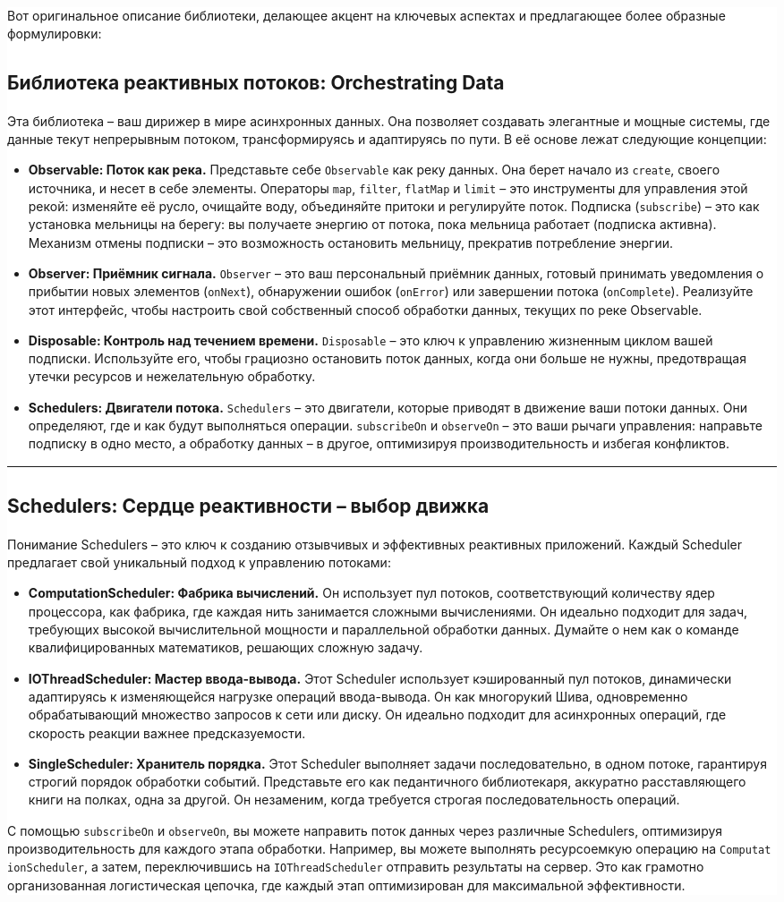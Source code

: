 
Вот оригинальное описание библиотеки, делающее акцент на ключевых аспектах и предлагающее более образные формулировки:

## Библиотека реактивных потоков: Orchestrating Data

Эта библиотека – ваш дирижер в мире асинхронных данных. Она позволяет создавать элегантные и мощные системы, где данные текут непрерывным потоком, трансформируясь и адаптируясь по пути. В её основе лежат следующие концепции:

*   **Observable: Поток как река.** Представьте себе `Observable` как реку данных.  Она берет начало из `create`, своего источника, и несет в себе элементы.  Операторы `map`, `filter`, `flatMap` и `limit` – это инструменты для управления этой рекой: изменяйте её русло, очищайте воду, объединяйте притоки и регулируйте поток.  Подписка (`subscribe`) – это как установка мельницы на берегу: вы получаете энергию от потока, пока мельница работает (подписка активна). Механизм отмены подписки – это возможность остановить мельницу, прекратив потребление энергии.

*   **Observer: Приёмник сигнала.** `Observer` – это ваш персональный приёмник данных, готовый принимать уведомления о прибытии новых элементов (`onNext`), обнаружении ошибок (`onError`) или завершении потока (`onComplete`).  Реализуйте этот интерфейс, чтобы настроить свой собственный способ обработки данных, текущих по реке Observable.

*   **Disposable: Контроль над течением времени.**  `Disposable` – это ключ к управлению жизненным циклом вашей подписки.  Используйте его, чтобы грациозно остановить поток данных, когда они больше не нужны, предотвращая утечки ресурсов и нежелательную обработку.

*   **Schedulers: Двигатели потока.**  `Schedulers` – это двигатели, которые приводят в движение ваши потоки данных.  Они определяют, где и как будут выполняться операции. `subscribeOn` и `observeOn` – это ваши рычаги управления: направьте подписку в одно место, а обработку данных – в другое, оптимизируя производительность и избегая конфликтов.

---

## Schedulers: Сердце реактивности – выбор движка

Понимание Schedulers – это ключ к созданию отзывчивых и эффективных реактивных приложений. Каждый Scheduler предлагает свой уникальный подход к управлению потоками:

*   **ComputationScheduler: Фабрика вычислений.**  Он использует пул потоков, соответствующий количеству ядер процессора, как фабрика, где каждая нить занимается сложными вычислениями.  Он идеально подходит для задач, требующих высокой вычислительной мощности и параллельной обработки данных. Думайте о нем как о команде квалифицированных математиков, решающих сложную задачу.

*   **IOThreadScheduler: Мастер ввода-вывода.**  Этот Scheduler использует кэшированный пул потоков, динамически адаптируясь к изменяющейся нагрузке операций ввода-вывода.  Он как многорукий Шива, одновременно обрабатывающий множество запросов к сети или диску.  Он идеально подходит для асинхронных операций, где скорость реакции важнее предсказуемости.

*   **SingleScheduler: Хранитель порядка.**  Этот Scheduler выполняет задачи последовательно, в одном потоке, гарантируя строгий порядок обработки событий.  Представьте его как педантичного библиотекаря, аккуратно расставляющего книги на полках, одна за другой. Он незаменим, когда требуется строгая последовательность операций.

С помощью `subscribeOn` и `observeOn`, вы можете направить поток данных через различные Schedulers, оптимизируя производительность для каждого этапа обработки. Например, вы можете выполнять ресурсоемкую операцию на `ComputationScheduler`, а затем, переключившись на `IOThreadScheduler` отправить результаты на сервер. Это как грамотно организованная логистическая цепочка, где каждый этап оптимизирован для максимальной эффективности.

